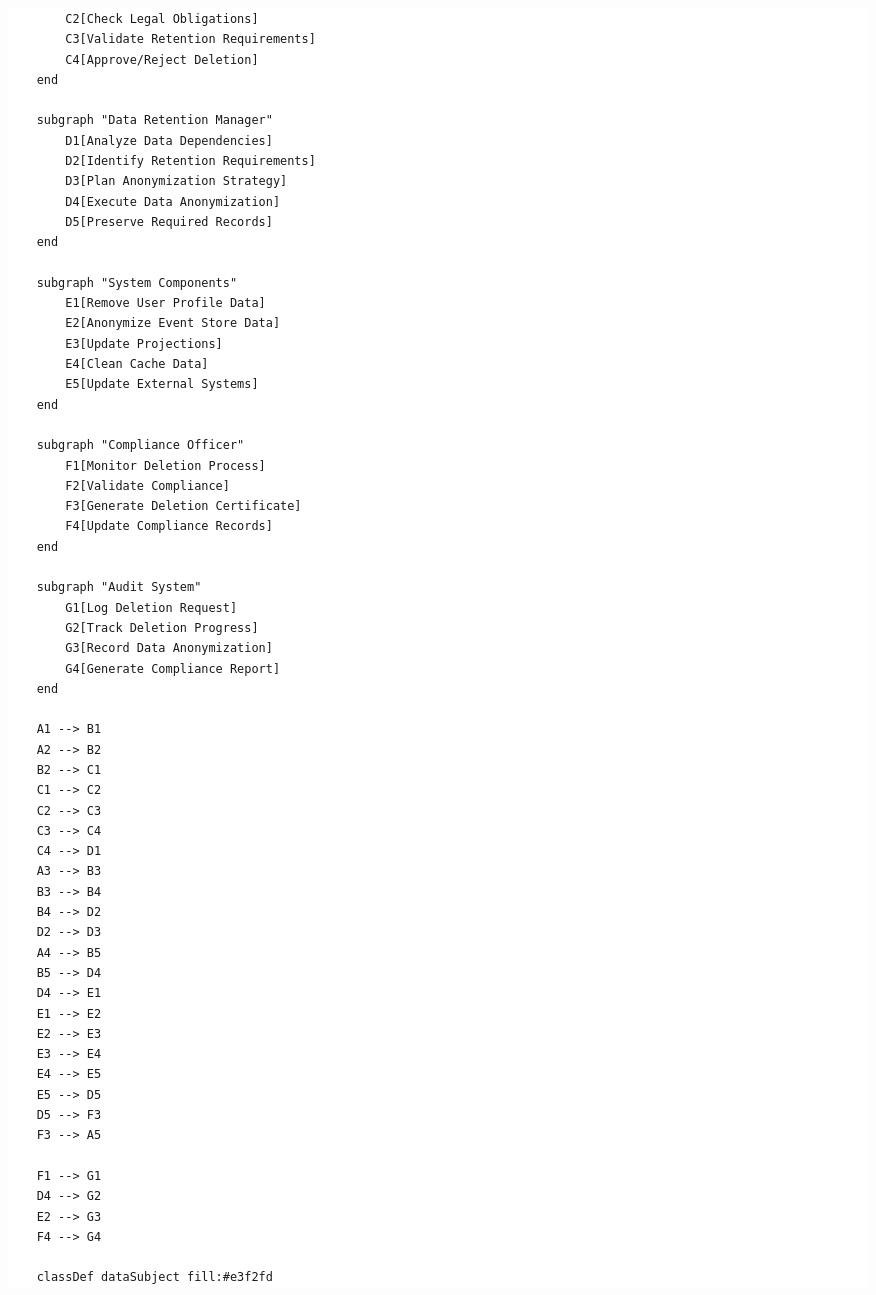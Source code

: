 ```mermaid
        C2[Check Legal Obligations]
        C3[Validate Retention Requirements]
        C4[Approve/Reject Deletion]
    end

    subgraph "Data Retention Manager"
        D1[Analyze Data Dependencies]
        D2[Identify Retention Requirements]
        D3[Plan Anonymization Strategy]
        D4[Execute Data Anonymization]
        D5[Preserve Required Records]
    end

    subgraph "System Components"
        E1[Remove User Profile Data]
        E2[Anonymize Event Store Data]
        E3[Update Projections]
        E4[Clean Cache Data]
        E5[Update External Systems]
    end

    subgraph "Compliance Officer"
        F1[Monitor Deletion Process]
        F2[Validate Compliance]
        F3[Generate Deletion Certificate]
        F4[Update Compliance Records]
    end

    subgraph "Audit System"
        G1[Log Deletion Request]
        G2[Track Deletion Progress]
        G3[Record Data Anonymization]
        G4[Generate Compliance Report]
    end

    A1 --> B1
    A2 --> B2
    B2 --> C1
    C1 --> C2
    C2 --> C3
    C3 --> C4
    C4 --> D1
    A3 --> B3
    B3 --> B4
    B4 --> D2
    D2 --> D3
    A4 --> B5
    B5 --> D4
    D4 --> E1
    E1 --> E2
    E2 --> E3
    E3 --> E4
    E4 --> E5
    E5 --> D5
    D5 --> F3
    F3 --> A5

    F1 --> G1
    D4 --> G2
    E2 --> G3
    F4 --> G4

    classDef dataSubject fill:#e3f2fd
```